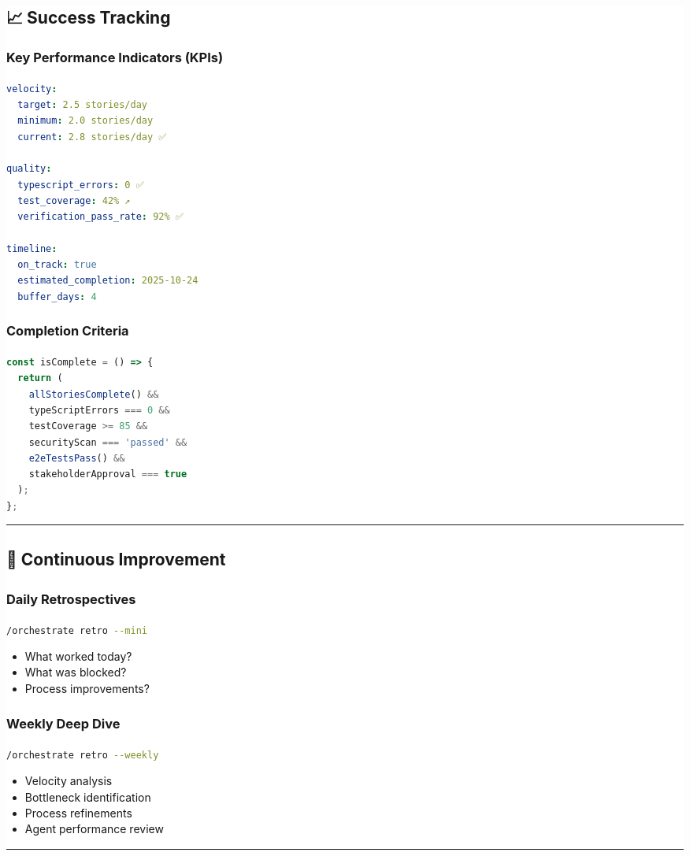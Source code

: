 
## 📈 Success Tracking

### Key Performance Indicators (KPIs)
```yaml
velocity:
  target: 2.5 stories/day
  minimum: 2.0 stories/day
  current: 2.8 stories/day ✅

quality:
  typescript_errors: 0 ✅
  test_coverage: 42% ↗️
  verification_pass_rate: 92% ✅

timeline:
  on_track: true
  estimated_completion: 2025-10-24
  buffer_days: 4
```

### Completion Criteria
```typescript
const isComplete = () => {
  return (
    allStoriesComplete() &&
    typeScriptErrors === 0 &&
    testCoverage >= 85 &&
    securityScan === 'passed' &&
    e2eTestsPass() &&
    stakeholderApproval === true
  );
};
```

---

## 🔄 Continuous Improvement

### Daily Retrospectives
```bash
/orchestrate retro --mini
```
- What worked today?
- What was blocked?
- Process improvements?

### Weekly Deep Dive
```bash
/orchestrate retro --weekly
```
- Velocity analysis
- Bottleneck identification
- Process refinements
- Agent performance review

---
